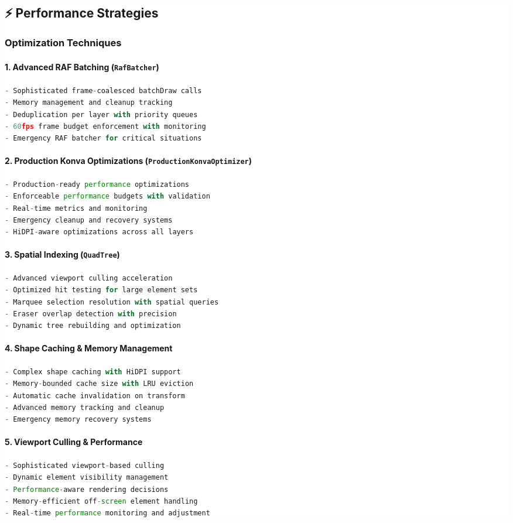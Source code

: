 ## ⚡ Performance Strategies

### Optimization Techniques

#### 1. Advanced RAF Batching (`RafBatcher`)

```typescript
- Sophisticated frame-coalesced batchDraw calls
- Memory management and cleanup tracking
- Deduplication per layer with priority queues
- 60fps frame budget enforcement with monitoring
- Emergency RAF batcher for critical situations
```

#### 2. Production Konva Optimizations (`ProductionKonvaOptimizer`)

```typescript
- Production-ready performance optimizations
- Enforceable performance budgets with validation
- Real-time metrics and monitoring
- Emergency cleanup and recovery systems
- HiDPI-aware optimizations across all layers
```

#### 3. Spatial Indexing (`QuadTree`)

```typescript
- Advanced viewport culling acceleration
- Optimized hit testing for large element sets
- Marquee selection resolution with spatial queries
- Eraser overlap detection with precision
- Dynamic tree rebuilding and optimization
```

#### 4. Shape Caching & Memory Management

```typescript
- Complex shape caching with HiDPI support
- Memory-bounded cache size with LRU eviction
- Automatic cache invalidation on transform
- Advanced memory tracking and cleanup
- Emergency memory recovery systems
```

#### 5. Viewport Culling & Performance

```typescript
- Sophisticated viewport-based culling
- Dynamic element visibility management
- Performance-aware rendering decisions
- Memory-efficient off-screen element handling
- Real-time performance monitoring and adjustment
```
